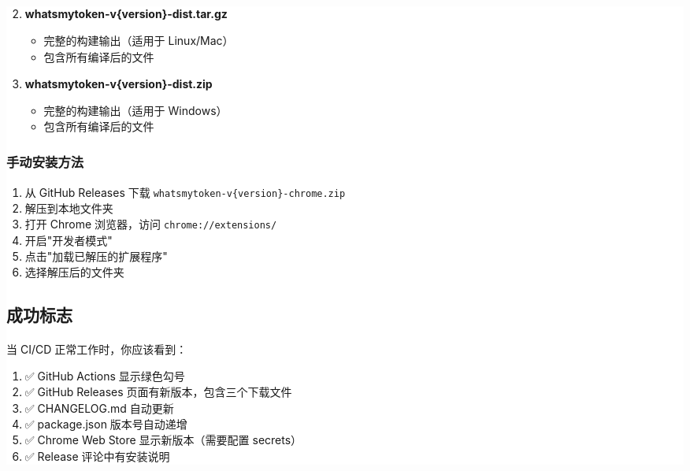 2. **whatsmytoken-v{version}-dist.tar.gz**
   - 完整的构建输出（适用于 Linux/Mac）
   - 包含所有编译后的文件

3. **whatsmytoken-v{version}-dist.zip**
   - 完整的构建输出（适用于 Windows）
   - 包含所有编译后的文件

### 手动安装方法

1. 从 GitHub Releases 下载 `whatsmytoken-v{version}-chrome.zip`
2. 解压到本地文件夹
3. 打开 Chrome 浏览器，访问 `chrome://extensions/`
4. 开启"开发者模式"
5. 点击"加载已解压的扩展程序"
6. 选择解压后的文件夹

## 成功标志

当 CI/CD 正常工作时，你应该看到：

1. ✅ GitHub Actions 显示绿色勾号
2. ✅ GitHub Releases 页面有新版本，包含三个下载文件
3. ✅ CHANGELOG.md 自动更新
4. ✅ package.json 版本号自动递增
5. ✅ Chrome Web Store 显示新版本（需要配置 secrets）
6. ✅ Release 评论中有安装说明